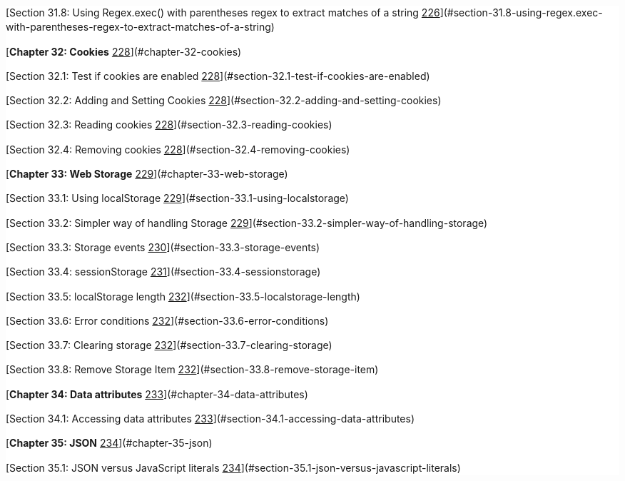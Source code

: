 [Section 31.8: Using Regex.exec() with parentheses regex to extract
matches of a string
[226](#section-31.8-using-regex.exec-with-parentheses-regex-to-extract-matches-of-a-string)](#section-31.8-using-regex.exec-with-parentheses-regex-to-extract-matches-of-a-string)

[<b>Chapter 32: Cookies</b>
[228](#chapter-32-cookies)](#chapter-32-cookies)

[Section 32.1: Test if cookies are enabled
[228](#section-32.1-test-if-cookies-are-enabled)](#section-32.1-test-if-cookies-are-enabled)

[Section 32.2: Adding and Setting Cookies
[228](#section-32.2-adding-and-setting-cookies)](#section-32.2-adding-and-setting-cookies)

[Section 32.3: Reading cookies
[228](#section-32.3-reading-cookies)](#section-32.3-reading-cookies)

[Section 32.4: Removing cookies
[228](#section-32.4-removing-cookies)](#section-32.4-removing-cookies)

[<b>Chapter 33: Web Storage</b>
[229](#chapter-33-web-storage)](#chapter-33-web-storage)

[Section 33.1: Using localStorage
[229](#section-33.1-using-localstorage)](#section-33.1-using-localstorage)

[Section 33.2: Simpler way of handling Storage
[229](#section-33.2-simpler-way-of-handling-storage)](#section-33.2-simpler-way-of-handling-storage)

[Section 33.3: Storage events
[230](#section-33.3-storage-events)](#section-33.3-storage-events)

[Section 33.4: sessionStorage
[231](#section-33.4-sessionstorage)](#section-33.4-sessionstorage)

[Section 33.5: localStorage length
[232](#section-33.5-localstorage-length)](#section-33.5-localstorage-length)

[Section 33.6: Error conditions
[232](#section-33.6-error-conditions)](#section-33.6-error-conditions)

[Section 33.7: Clearing storage
[232](#section-33.7-clearing-storage)](#section-33.7-clearing-storage)

[Section 33.8: Remove Storage Item
[232](#section-33.8-remove-storage-item)](#section-33.8-remove-storage-item)

[<b>Chapter 34: Data attributes</b>
[233](#chapter-34-data-attributes)](#chapter-34-data-attributes)

[Section 34.1: Accessing data attributes
[233](#section-34.1-accessing-data-attributes)](#section-34.1-accessing-data-attributes)

[<b>Chapter 35: JSON</b> [234](#chapter-35-json)](#chapter-35-json)

[Section 35.1: JSON versus JavaScript literals
[234](#section-35.1-json-versus-javascript-literals)](#section-35.1-json-versus-javascript-literals)
